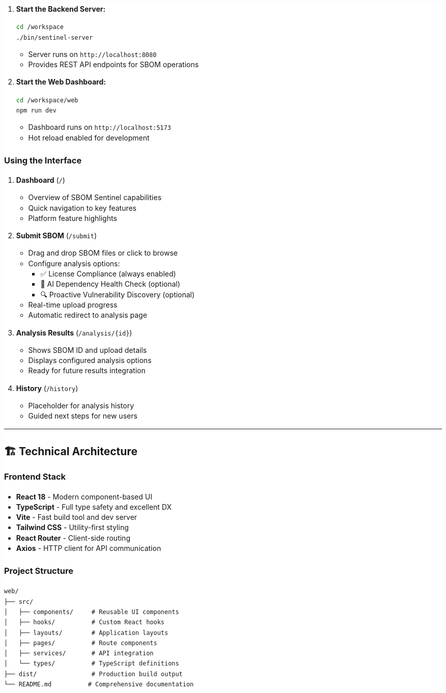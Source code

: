 1. **Start the Backend Server:**
   ```bash
   cd /workspace
   ./bin/sentinel-server
   ```
   - Server runs on `http://localhost:8080`
   - Provides REST API endpoints for SBOM operations

2. **Start the Web Dashboard:**
   ```bash
   cd /workspace/web
   npm run dev
   ```
   - Dashboard runs on `http://localhost:5173`
   - Hot reload enabled for development

### **Using the Interface**

1. **Dashboard** (`/`)
   - Overview of SBOM Sentinel capabilities
   - Quick navigation to key features
   - Platform feature highlights

2. **Submit SBOM** (`/submit`)
   - Drag and drop SBOM files or click to browse
   - Configure analysis options:
     - ✅ License Compliance (always enabled)
     - 🤖 AI Dependency Health Check (optional)
     - 🔍 Proactive Vulnerability Discovery (optional)
   - Real-time upload progress
   - Automatic redirect to analysis page

3. **Analysis Results** (`/analysis/{id}`)
   - Shows SBOM ID and upload details
   - Displays configured analysis options
   - Ready for future results integration

4. **History** (`/history`)
   - Placeholder for analysis history
   - Guided next steps for new users

---

## 🏗️ **Technical Architecture**

### **Frontend Stack**
- **React 18** - Modern component-based UI
- **TypeScript** - Full type safety and excellent DX
- **Vite** - Fast build tool and dev server
- **Tailwind CSS** - Utility-first styling
- **React Router** - Client-side routing
- **Axios** - HTTP client for API communication

### **Project Structure**
```
web/
├── src/
│   ├── components/     # Reusable UI components
│   ├── hooks/          # Custom React hooks
│   ├── layouts/        # Application layouts
│   ├── pages/          # Route components
│   ├── services/       # API integration
│   └── types/          # TypeScript definitions
├── dist/               # Production build output
└── README.md          # Comprehensive documentation
```